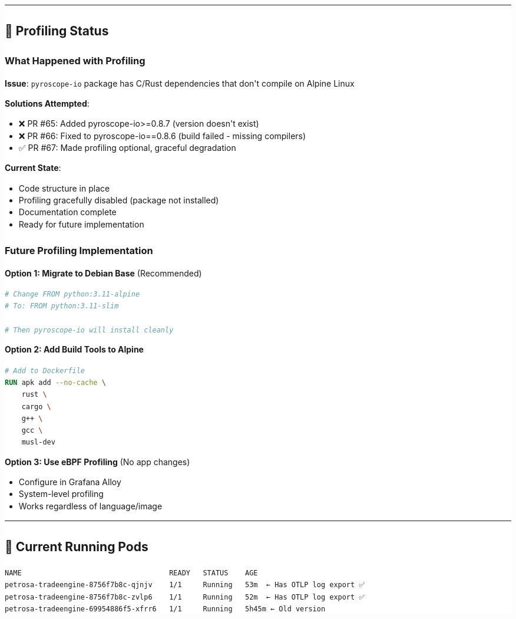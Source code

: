 ```
```

---

## 🎯 Profiling Status

### What Happened with Profiling

**Issue**: `pyroscope-io` package has C/Rust dependencies that don't compile on Alpine Linux

**Solutions Attempted**:
- ❌ PR #65: Added pyroscope-io>=0.8.7 (version doesn't exist)
- ❌ PR #66: Fixed to pyroscope-io==0.8.6 (build failed - missing compilers)
- ✅ PR #67: Made profiling optional, graceful degradation

**Current State**:
- Code structure in place
- Profiling gracefully disabled (package not installed)
- Documentation complete
- Ready for future implementation

### Future Profiling Implementation

**Option 1: Migrate to Debian Base** (Recommended)
```dockerfile
# Change FROM python:3.11-alpine
# To: FROM python:3.11-slim

# Then pyroscope-io will install cleanly
```

**Option 2: Add Build Tools to Alpine**
```dockerfile
# Add to Dockerfile
RUN apk add --no-cache \
    rust \
    cargo \
    g++ \
    gcc \
    musl-dev
```

**Option 3: Use eBPF Profiling** (No app changes)
- Configure in Grafana Alloy
- System-level profiling
- Works regardless of language/image

---

## 📁 Current Running Pods

```
NAME                                   READY   STATUS    AGE
petrosa-tradeengine-8756f7b8c-qjnjv    1/1     Running   53m  ← Has OTLP log export ✅
petrosa-tradeengine-8756f7b8c-zvlp6    1/1     Running   52m  ← Has OTLP log export ✅
petrosa-tradeengine-69954886f5-xfrr6   1/1     Running   5h45m ← Old version
```
